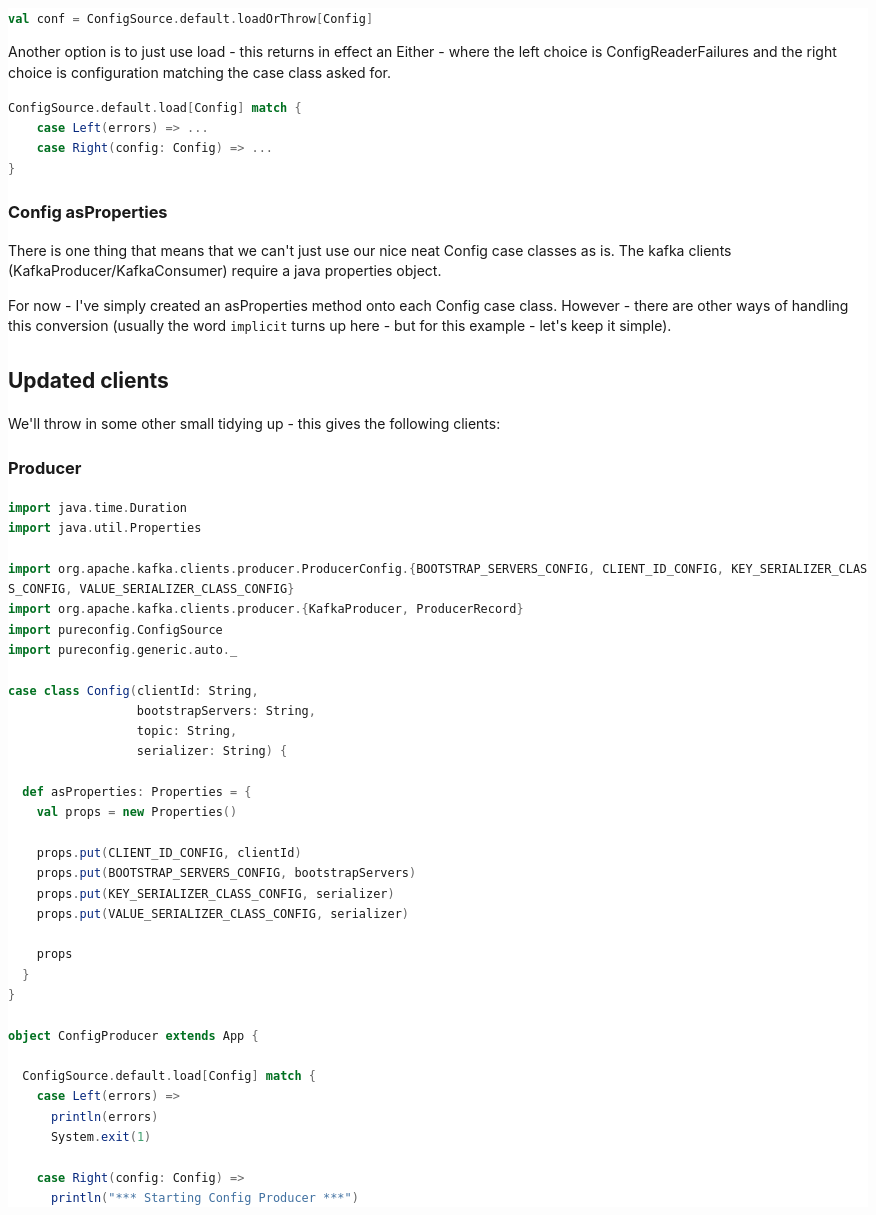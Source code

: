```scala
val conf = ConfigSource.default.loadOrThrow[Config]
```

Another option is to just use load - this returns in effect an Either - where the left choice is ConfigReaderFailures and the right choice is configuration matching the case class asked for.

```scala
ConfigSource.default.load[Config] match {
    case Left(errors) => ...
    case Right(config: Config) => ...
}
```

### Config asProperties

There is one thing that means that we can't just use our nice neat Config case classes as is. The kafka clients (KafkaProducer/KafkaConsumer) require a java properties object.

For now - I've simply created an asProperties method onto each Config case class. However - there are other ways of handling this conversion (usually the word `implicit` turns up here - but for this example - let's keep it simple).

## Updated clients

We'll throw in some other small tidying up - this gives the following clients:

### Producer

```scala
import java.time.Duration
import java.util.Properties

import org.apache.kafka.clients.producer.ProducerConfig.{BOOTSTRAP_SERVERS_CONFIG, CLIENT_ID_CONFIG, KEY_SERIALIZER_CLASS_CONFIG, VALUE_SERIALIZER_CLASS_CONFIG}
import org.apache.kafka.clients.producer.{KafkaProducer, ProducerRecord}
import pureconfig.ConfigSource
import pureconfig.generic.auto._

case class Config(clientId: String,
                  bootstrapServers: String,
                  topic: String,
                  serializer: String) {

  def asProperties: Properties = {
    val props = new Properties()

    props.put(CLIENT_ID_CONFIG, clientId)
    props.put(BOOTSTRAP_SERVERS_CONFIG, bootstrapServers)
    props.put(KEY_SERIALIZER_CLASS_CONFIG, serializer)
    props.put(VALUE_SERIALIZER_CLASS_CONFIG, serializer)

    props
  }
}

object ConfigProducer extends App {

  ConfigSource.default.load[Config] match {
    case Left(errors) =>
      println(errors)
      System.exit(1)

    case Right(config: Config) =>
      println("*** Starting Config Producer ***")

```